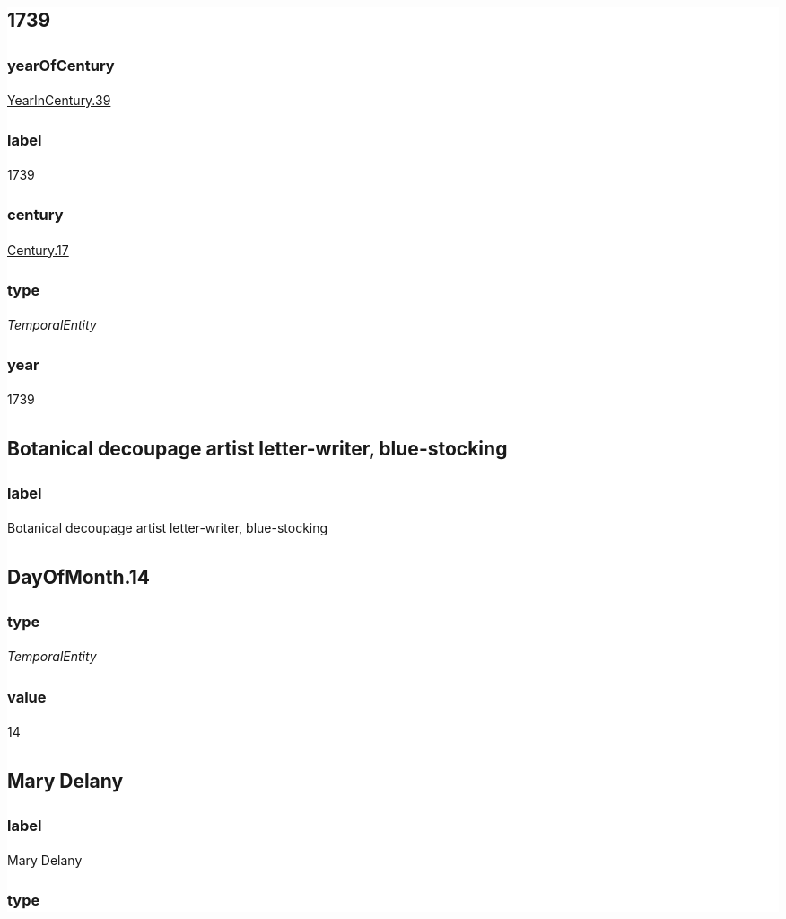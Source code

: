 ## 1739

### yearOfCentury


[YearInCentury.39](#YearInCentury.39)

### label


1739

### century


[Century.17](#Century.17)

### type


*TemporalEntity*

### year


1739

## Botanical decoupage artist letter-writer, blue-stocking

### label


Botanical decoupage artist letter-writer, blue-stocking

## DayOfMonth.14

### type


*TemporalEntity*

### value


14

## Mary Delany

### label


Mary Delany

### type
